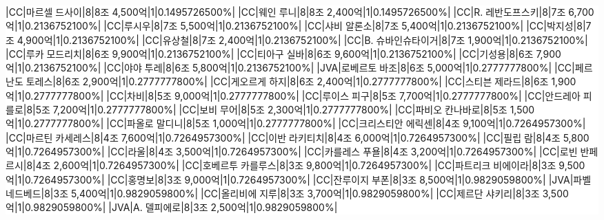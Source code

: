 |CC|마르셀 드사이|8|8조 4,500억|1|0.1495726500%|
|CC|웨인 루니|8|8조 2,400억|1|0.1495726500%|
|CC|R. 레반도프스키|8|7조 6,700억|1|0.2136752100%|
|CC|루시우|8|7조 5,500억|1|0.2136752100%|
|CC|샤비 알론소|8|7조 5,400억|1|0.2136752100%|
|CC|박지성|8|7조 4,900억|1|0.2136752100%|
|CC|유상철|8|7조 2,400억|1|0.2136752100%|
|CC|B. 슈바인슈타이거|8|7조 1,900억|1|0.2136752100%|
|CC|루카 모드리치|8|6조 9,900억|1|0.2136752100%|
|CC|티아구 실바|8|6조 9,600억|1|0.2136752100%|
|CC|기성용|8|6조 7,900억|1|0.2136752100%|
|CC|야야 투레|8|6조 5,800억|1|0.2136752100%|
|JVA|로베르토 바조|8|6조 5,000억|1|0.2777777800%|
|CC|페르난도 토레스|8|6조 2,900억|1|0.2777777800%|
|CC|게오르게 하지|8|6조 2,400억|1|0.2777777800%|
|CC|스티븐 제라드|8|6조 1,900억|1|0.2777777800%|
|CC|차비|8|5조 9,000억|1|0.2777777800%|
|CC|루이스 피구|8|5조 7,700억|1|0.2777777800%|
|CC|안드레아 피를로|8|5조 7,200억|1|0.2777777800%|
|CC|보비 무어|8|5조 2,300억|1|0.2777777800%|
|CC|파비오 칸나바로|8|5조 1,500억|1|0.2777777800%|
|CC|파올로 말디니|8|5조 1,000억|1|0.2777777800%|
|CC|크리스티안 에릭센|8|4조 9,100억|1|0.7264957300%|
|CC|마르틴 카세레스|8|4조 7,600억|1|0.7264957300%|
|CC|이반 라키티치|8|4조 6,000억|1|0.7264957300%|
|CC|필립 람|8|4조 5,800억|1|0.7264957300%|
|CC|라울|8|4조 3,500억|1|0.7264957300%|
|CC|카를레스 푸욜|8|4조 3,200억|1|0.7264957300%|
|CC|로빈 반페르시|8|4조 2,600억|1|0.7264957300%|
|CC|호베르투 카를루스|8|3조 9,800억|1|0.7264957300%|
|CC|파트리크 비에이라|8|3조 9,500억|1|0.7264957300%|
|CC|홍명보|8|3조 9,000억|1|0.7264957300%|
|CC|잔루이지 부폰|8|3조 8,500억|1|0.9829059800%|
|JVA|파벨 네드베드|8|3조 5,400억|1|0.9829059800%|
|CC|올리비에 지루|8|3조 3,700억|1|0.9829059800%|
|CC|제르단 샤키리|8|3조 3,500억|1|0.9829059800%|
|JVA|A. 델피에로|8|3조 2,500억|1|0.9829059800%|